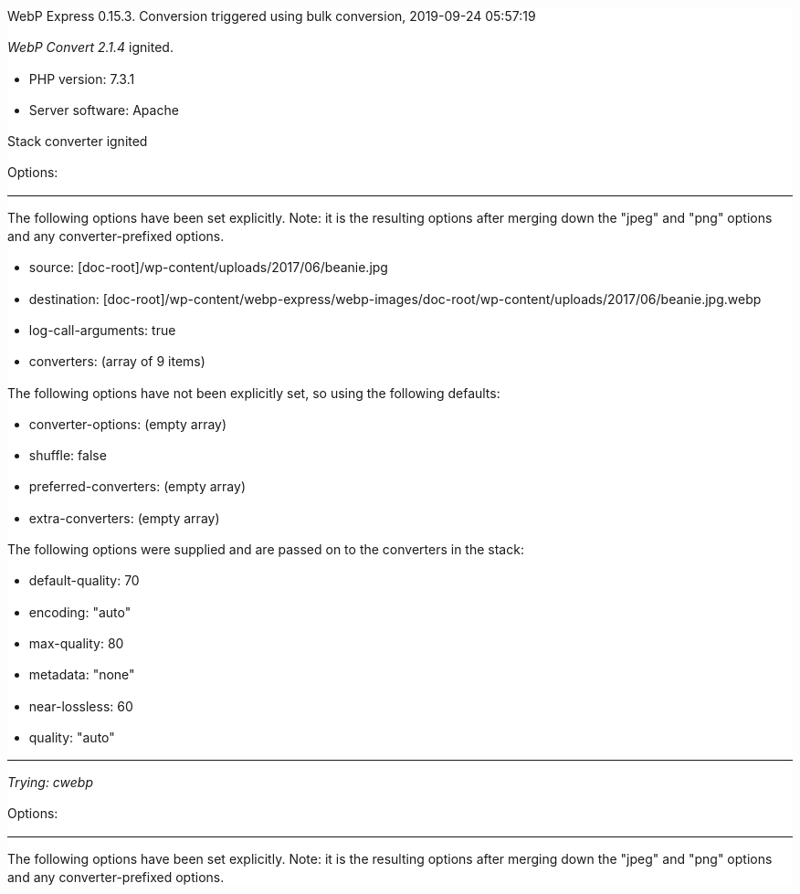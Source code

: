 WebP Express 0.15.3. Conversion triggered using bulk conversion, 2019-09-24 05:57:19


*WebP Convert 2.1.4*  ignited.

- PHP version: 7.3.1

- Server software: Apache


Stack converter ignited


Options:

------------

The following options have been set explicitly. Note: it is the resulting options after merging down the "jpeg" and "png" options and any converter-prefixed options.

- source: [doc-root]/wp-content/uploads/2017/06/beanie.jpg

- destination: [doc-root]/wp-content/webp-express/webp-images/doc-root/wp-content/uploads/2017/06/beanie.jpg.webp

- log-call-arguments: true

- converters: (array of 9 items)


The following options have not been explicitly set, so using the following defaults:

- converter-options: (empty array)

- shuffle: false

- preferred-converters: (empty array)

- extra-converters: (empty array)


The following options were supplied and are passed on to the converters in the stack:

- default-quality: 70

- encoding: "auto"

- max-quality: 80

- metadata: "none"

- near-lossless: 60

- quality: "auto"

------------



*Trying: cwebp* 


Options:

------------

The following options have been set explicitly. Note: it is the resulting options after merging down the "jpeg" and "png" options and any converter-prefixed options.
